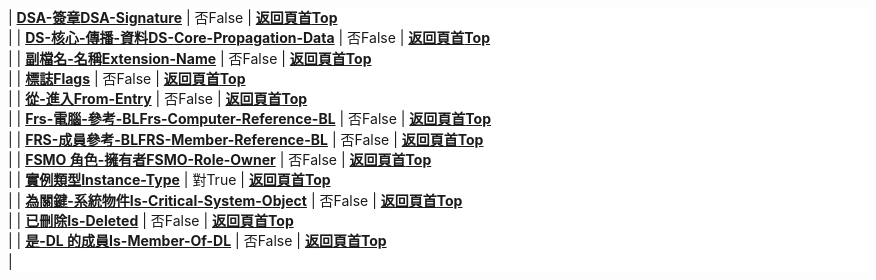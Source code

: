 | [<span data-ttu-id="55ed9-507">**DSA-簽章**</span><span class="sxs-lookup"><span data-stu-id="55ed9-507">**DSA-Signature**</span></span>](a-dsasignature.md)                                        | <span data-ttu-id="55ed9-508">否</span><span class="sxs-lookup"><span data-stu-id="55ed9-508">False</span></span>     | [<span data-ttu-id="55ed9-509">**返回頁首**</span><span class="sxs-lookup"><span data-stu-id="55ed9-509">**Top**</span></span>](c-top.md)<br/>            |
| [<span data-ttu-id="55ed9-510">**DS-核心-傳播-資料**</span><span class="sxs-lookup"><span data-stu-id="55ed9-510">**DS-Core-Propagation-Data**</span></span>](a-dscorepropagationdata.md)                    | <span data-ttu-id="55ed9-511">否</span><span class="sxs-lookup"><span data-stu-id="55ed9-511">False</span></span>     | [<span data-ttu-id="55ed9-512">**返回頁首**</span><span class="sxs-lookup"><span data-stu-id="55ed9-512">**Top**</span></span>](c-top.md)<br/>            |
| [<span data-ttu-id="55ed9-513">**副檔名-名稱**</span><span class="sxs-lookup"><span data-stu-id="55ed9-513">**Extension-Name**</span></span>](a-extensionname.md)                                      | <span data-ttu-id="55ed9-514">否</span><span class="sxs-lookup"><span data-stu-id="55ed9-514">False</span></span>     | [<span data-ttu-id="55ed9-515">**返回頁首**</span><span class="sxs-lookup"><span data-stu-id="55ed9-515">**Top**</span></span>](c-top.md)<br/>            |
| [<span data-ttu-id="55ed9-516">**標誌**</span><span class="sxs-lookup"><span data-stu-id="55ed9-516">**Flags**</span></span>](a-flags.md)                                                       | <span data-ttu-id="55ed9-517">否</span><span class="sxs-lookup"><span data-stu-id="55ed9-517">False</span></span>     | [<span data-ttu-id="55ed9-518">**返回頁首**</span><span class="sxs-lookup"><span data-stu-id="55ed9-518">**Top**</span></span>](c-top.md)<br/>            |
| [<span data-ttu-id="55ed9-519">**從-進入**</span><span class="sxs-lookup"><span data-stu-id="55ed9-519">**From-Entry**</span></span>](a-fromentry.md)                                              | <span data-ttu-id="55ed9-520">否</span><span class="sxs-lookup"><span data-stu-id="55ed9-520">False</span></span>     | [<span data-ttu-id="55ed9-521">**返回頁首**</span><span class="sxs-lookup"><span data-stu-id="55ed9-521">**Top**</span></span>](c-top.md)<br/>            |
| [<span data-ttu-id="55ed9-522">**Frs-電腦-參考-BL**</span><span class="sxs-lookup"><span data-stu-id="55ed9-522">**Frs-Computer-Reference-BL**</span></span>](a-frscomputerreferencebl.md)                  | <span data-ttu-id="55ed9-523">否</span><span class="sxs-lookup"><span data-stu-id="55ed9-523">False</span></span>     | [<span data-ttu-id="55ed9-524">**返回頁首**</span><span class="sxs-lookup"><span data-stu-id="55ed9-524">**Top**</span></span>](c-top.md)<br/>            |
| [<span data-ttu-id="55ed9-525">**FRS-成員參考-BL**</span><span class="sxs-lookup"><span data-stu-id="55ed9-525">**FRS-Member-Reference-BL**</span></span>](a-frsmemberreferencebl.md)                      | <span data-ttu-id="55ed9-526">否</span><span class="sxs-lookup"><span data-stu-id="55ed9-526">False</span></span>     | [<span data-ttu-id="55ed9-527">**返回頁首**</span><span class="sxs-lookup"><span data-stu-id="55ed9-527">**Top**</span></span>](c-top.md)<br/>            |
| [<span data-ttu-id="55ed9-528">**FSMO 角色-擁有者**</span><span class="sxs-lookup"><span data-stu-id="55ed9-528">**FSMO-Role-Owner**</span></span>](a-fsmoroleowner.md)                                     | <span data-ttu-id="55ed9-529">否</span><span class="sxs-lookup"><span data-stu-id="55ed9-529">False</span></span>     | [<span data-ttu-id="55ed9-530">**返回頁首**</span><span class="sxs-lookup"><span data-stu-id="55ed9-530">**Top**</span></span>](c-top.md)<br/>            |
| [<span data-ttu-id="55ed9-531">**實例類型**</span><span class="sxs-lookup"><span data-stu-id="55ed9-531">**Instance-Type**</span></span>](a-instancetype.md)                                        | <span data-ttu-id="55ed9-532">對</span><span class="sxs-lookup"><span data-stu-id="55ed9-532">True</span></span>      | [<span data-ttu-id="55ed9-533">**返回頁首**</span><span class="sxs-lookup"><span data-stu-id="55ed9-533">**Top**</span></span>](c-top.md)<br/>            |
| [<span data-ttu-id="55ed9-534">**為關鍵-系統物件**</span><span class="sxs-lookup"><span data-stu-id="55ed9-534">**Is-Critical-System-Object**</span></span>](a-iscriticalsystemobject.md)                  | <span data-ttu-id="55ed9-535">否</span><span class="sxs-lookup"><span data-stu-id="55ed9-535">False</span></span>     | [<span data-ttu-id="55ed9-536">**返回頁首**</span><span class="sxs-lookup"><span data-stu-id="55ed9-536">**Top**</span></span>](c-top.md)<br/>            |
| [<span data-ttu-id="55ed9-537">**已刪除**</span><span class="sxs-lookup"><span data-stu-id="55ed9-537">**Is-Deleted**</span></span>](a-isdeleted.md)                                              | <span data-ttu-id="55ed9-538">否</span><span class="sxs-lookup"><span data-stu-id="55ed9-538">False</span></span>     | [<span data-ttu-id="55ed9-539">**返回頁首**</span><span class="sxs-lookup"><span data-stu-id="55ed9-539">**Top**</span></span>](c-top.md)<br/>            |
| [<span data-ttu-id="55ed9-540">**是-DL 的成員**</span><span class="sxs-lookup"><span data-stu-id="55ed9-540">**Is-Member-Of-DL**</span></span>](a-memberof.md)                                          | <span data-ttu-id="55ed9-541">否</span><span class="sxs-lookup"><span data-stu-id="55ed9-541">False</span></span>     | [<span data-ttu-id="55ed9-542">**返回頁首**</span><span class="sxs-lookup"><span data-stu-id="55ed9-542">**Top**</span></span>](c-top.md)<br/>            |